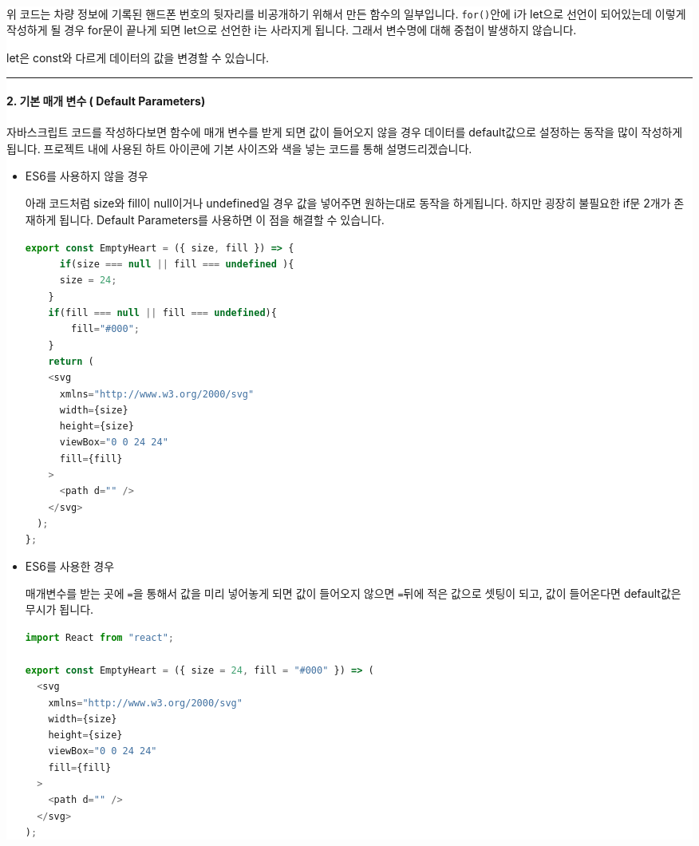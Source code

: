   위 코드는 차량 정보에 기록된 핸드폰 번호의 뒷자리를 비공개하기 위해서 만든 함수의 일부입니다. `for()`안에 i가 let으로 선언이 되어있는데 이렇게 작성하게 될 경우 for문이 끝나게 되면 let으로 선언한 i는 사라지게 됩니다. 그래서 변수명에 대해 중첩이 발생하지 않습니다.   

  let은 const와 다르게 데이터의 값을 변경할 수 있습니다.  

***

#### 2. 기본 매개 변수 ( Default Parameters)

자바스크립트 코드를 작성하다보면 함수에 매개 변수를 받게 되면 값이 들어오지 않을 경우 데이터를 default값으로 설정하는 동작을 많이 작성하게 됩니다. 프로젝트 내에 사용된 하트 아이콘에 기본 사이즈와 색을 넣는 코드를 통해 설명드리겠습니다. 

- ES6를 사용하지 않을 경우 

  아래 코드처럼 size와 fill이 null이거나 undefined일 경우 값을 넣어주면 원하는대로 동작을 하게됩니다. 하지만 굉장히 불필요한 if문 2개가 존재하게 됩니다. Default Parameters를 사용하면 이 점을 해결할 수 있습니다.  

  ```js
  export const EmptyHeart = ({ size, fill }) => {
    	if(size === null || fill === undefined ){
  		size = 24;
      }
      if(fill === null || fill === undefined){
          fill="#000";
      }	
      return (
      <svg
        xmlns="http://www.w3.org/2000/svg"
        width={size}
        height={size}
        viewBox="0 0 24 24"
        fill={fill}
      >
        <path d="" />
      </svg>
    );
  };
  ```

- ES6를 사용한 경우 

  매개변수를 받는 곳에 `=`을 통해서 값을 미리 넣어놓게 되면  값이 들어오지 않으면 `=`뒤에 적은 값으로 셋팅이 되고, 값이 들어온다면 default값은 무시가 됩니다.  

  ```js
  import React from "react";
  
  export const EmptyHeart = ({ size = 24, fill = "#000" }) => (
    <svg
      xmlns="http://www.w3.org/2000/svg"
      width={size}
      height={size}
      viewBox="0 0 24 24"
      fill={fill}
    >
      <path d="" />
    </svg>
  );
  
  ```
